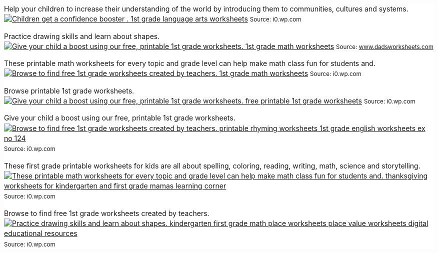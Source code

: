Help your children to increase their understanding of the world by introducing them to communities, cultures and systems.
[![Children get a confidence booster . 1st grade language arts worksheets](https://encrypted-tbn0.gstatic.com/images?q=tbn:ANd9GcRjTQb_GC2s_UITpVMxNr-Nwc6WOXSYIsW8Iw&amp;usqp=CAU "1st grade language arts worksheets")](https://i0.wp.com/www.mathworksheets4kids.com/worksheets/1st-grade/parts-of-speech/underline-nouns-preview.png)
<small>Source: i0.wp.com</small>

Practice drawing skills and learn about shapes.
[![Give your child a boost using our free, printable 1st grade worksheets. 1st grade math worksheets](https://encrypted-tbn0.gstatic.com/images?q=tbn:ANd9GcShLji6Zt6dlObb3J21KWwRNoxmNUJPdoAtoQ&amp;usqp=CAU "1st grade math worksheets")](https://www.dadsworksheets.com/worksheets/base-ten-blocks/base-ten-blocks-addition-v3-large.jpg)
<small>Source: www.dadsworksheets.com</small>

These printable math worksheets for every topic and grade level can help make math class fun for students and.
[![Browse to find free 1st grade worksheets created by teachers. 1st grade math worksheets](https://encrypted-tbn0.gstatic.com/images?q=tbn:ANd9GcQMCaN7Jli7loEPYJpQHPQd72jmgnZ9kOvvPQ&amp;usqp=CAU "1st grade math worksheets")](https://i0.wp.com/www.mathworksheets4kids.com/worksheets/1st-grade/addition/graphics-upto10-preview.png)
<small>Source: i0.wp.com</small>

Browse printable 1st grade worksheets.
[![Give your child a boost using our free, printable 1st grade worksheets. free printable 1st grade worksheets](https://encrypted-tbn0.gstatic.com/images?q=tbn:ANd9GcSLBhojmOejUmNsZXHyoVSRPV-kUf3ocl7xWw&amp;usqp=CAU "free printable 1st grade worksheets")](https://i0.wp.com/www.123homeschool4me.com/wp-content/uploads/2016/03/telling-time-puzzles-175x300.jpg)
<small>Source: i0.wp.com</small>

Give your child a boost using our free, printable 1st grade worksheets.
[![Browse to find free 1st grade worksheets created by teachers. printable rhyming worksheets 1st grade english worksheets ex no 124](https://encrypted-tbn0.gstatic.com/images?q=tbn:ANd9GcS5W34L5o3K5B07jcvwuOhZnOYoLpE0-7RpKg&amp;usqp=CAU "printable rhyming worksheets 1st grade english worksheets ex no 124")](https://i0.wp.com/i.ibb.co/mcc76jM/Printable-Rhyming-Worksheets-1st-Grade-English-Worksheets-Ex-No-124-SK-Kids-Time-Sub-Kuch-Web.jpg)
<small>Source: i0.wp.com</small>

These first grade printable worksheets for kids are all about spelling, coloring, reading, writing, math, science and storytelling.
[![These printable math worksheets for every topic and grade level can help make math class fun for students and. thanksgiving worksheets for kindergarten and first grade mamas learning corner](https://encrypted-tbn0.gstatic.com/images?q=tbn:ANd9GcQjTQolxKW6d4ND9a4urRgFmgR5pm5aIpqLoA&amp;usqp=CAU "thanksgiving worksheets for kindergarten and first grade mamas learning corner")](https://i0.wp.com/www.mamaslearningcorner.com/wp-content/uploads/2017/11/Thanksgiving-Worksheets-for-K-and-1st-Revised-650x975.jpg)
<small>Source: i0.wp.com</small>

Browse to find free 1st grade worksheets created by teachers.
[![Practice drawing skills and learn about shapes. kindergarten first grade math place worksheets place value worksheets digital educational resources](https://encrypted-tbn0.gstatic.com/images?q=tbn:ANd9GcTRts54ZeSs3uEj-NIxmHs7VanD5ZnGvP7sfw&amp;usqp=CAU "kindergarten first grade math place worksheets place value worksheets digital educational resources")](https://i0.wp.com/m.media-amazon.com/images/I/71CsFRxsy5L._SY500_.png)
<small>Source: i0.wp.com</small>
